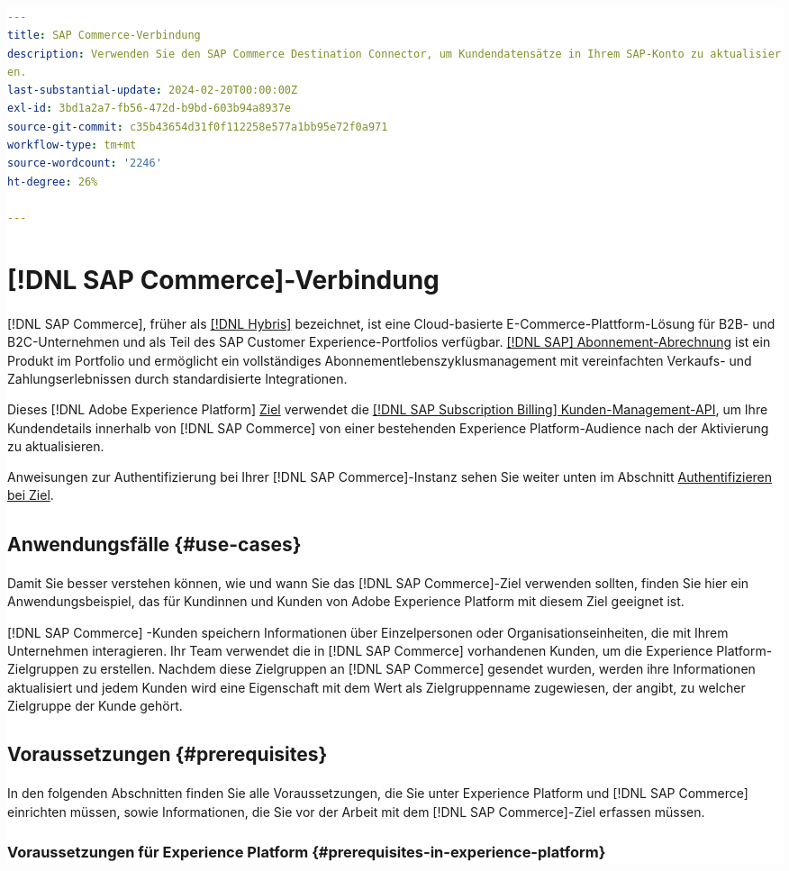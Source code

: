 ```yaml
---
title: SAP Commerce-Verbindung
description: Verwenden Sie den SAP Commerce Destination Connector, um Kundendatensätze in Ihrem SAP-Konto zu aktualisieren.
last-substantial-update: 2024-02-20T00:00:00Z
exl-id: 3bd1a2a7-fb56-472d-b9bd-603b94a8937e
source-git-commit: c35b43654d31f0f112258e577a1bb95e72f0a971
workflow-type: tm+mt
source-wordcount: '2246'
ht-degree: 26%

---
```


# [!DNL SAP Commerce]-Verbindung

[!DNL SAP Commerce], früher als [[!DNL Hybris]](https://www.sap.com/india/products/acquired-brands/what-is-hybris.html) bezeichnet, ist eine Cloud-basierte E-Commerce-Plattform-Lösung für B2B- und B2C-Unternehmen und als Teil des SAP Customer Experience-Portfolios verfügbar. [[!DNL SAP] Abonnement-Abrechnung](https://www.sap.com/products/financial-management/subscription-billing.html) ist ein Produkt im Portfolio und ermöglicht ein vollständiges Abonnementlebenszyklusmanagement mit vereinfachten Verkaufs- und Zahlungserlebnissen durch standardisierte Integrationen.

Dieses [!DNL Adobe Experience Platform] [Ziel](/help/destinations/home.md) verwendet die [[!DNL SAP Subscription Billing] Kunden-Management-API](https://api.sap.com/api/BusinessPartner_APIs/path/PUT_customers-customerNumber), um Ihre Kundendetails innerhalb von [!DNL SAP Commerce] von einer bestehenden Experience Platform-Audience nach der Aktivierung zu aktualisieren.

Anweisungen zur Authentifizierung bei Ihrer [!DNL SAP Commerce]-Instanz sehen Sie weiter unten im Abschnitt [Authentifizieren bei Ziel](#authenticate).

## Anwendungsfälle {#use-cases}

Damit Sie besser verstehen können, wie und wann Sie das [!DNL SAP Commerce]-Ziel verwenden sollten, finden Sie hier ein Anwendungsbeispiel, das für Kundinnen und Kunden von Adobe Experience Platform mit diesem Ziel geeignet ist.

[!DNL SAP Commerce] -Kunden speichern Informationen über Einzelpersonen oder Organisationseinheiten, die mit Ihrem Unternehmen interagieren. Ihr Team verwendet die in [!DNL SAP Commerce] vorhandenen Kunden, um die Experience Platform-Zielgruppen zu erstellen. Nachdem diese Zielgruppen an [!DNL SAP Commerce] gesendet wurden, werden ihre Informationen aktualisiert und jedem Kunden wird eine Eigenschaft mit dem Wert als Zielgruppenname zugewiesen, der angibt, zu welcher Zielgruppe der Kunde gehört.

## Voraussetzungen {#prerequisites}

In den folgenden Abschnitten finden Sie alle Voraussetzungen, die Sie unter Experience Platform und [!DNL SAP Commerce] einrichten müssen, sowie Informationen, die Sie vor der Arbeit mit dem [!DNL SAP Commerce]-Ziel erfassen müssen.

### Voraussetzungen für Experience Platform {#prerequisites-in-experience-platform}
